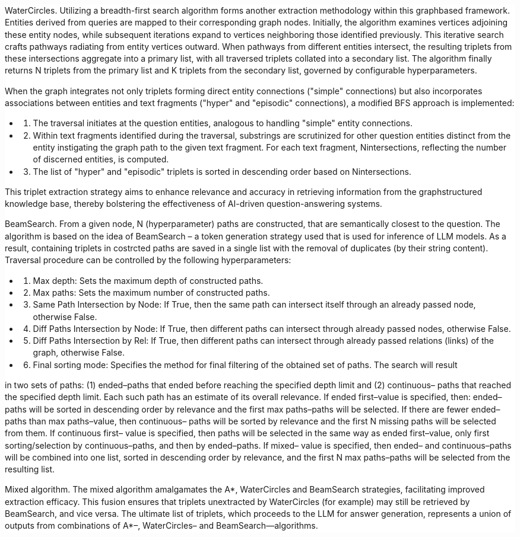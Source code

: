 WaterCircles. Utilizing a breadth-first search algorithm forms another extraction methodology within this graphbased framework. Entities derived from queries are mapped to their corresponding graph nodes. Initially, the algorithm examines vertices adjoining these entity nodes, while subsequent iterations expand to vertices neighboring those identified previously. This iterative search crafts pathways radiating from entity vertices outward. When pathways from different entities intersect, the resulting triplets from these intersections aggregate into a primary list, with all traversed triplets collated into a secondary list. The algorithm finally returns N triplets from the primary list and K triplets from the secondary list, governed by configurable hyperparameters.

When the graph integrates not only triplets forming direct entity connections ("simple" connections) but also incorporates associations between entities and text fragments ("hyper" and "episodic" connections), a modified BFS approach is implemented:

- 1. The traversal initiates at the question entities, analogous to handling "simple" entity connections.
- 2. Within text fragments identified during the traversal, substrings are scrutinized for other question entities distinct from the entity instigating the graph path to the given text fragment. For each text fragment, Nintersections, reflecting the number of discerned entities, is computed.
- 3. The list of "hyper" and "episodic" triplets is sorted in descending order based on Nintersections.

This triplet extraction strategy aims to enhance relevance and accuracy in retrieving information from the graphstructured knowledge base, thereby bolstering the effectiveness of AI-driven question-answering systems.

BeamSearch. From a given node, N (hyperparameter) paths are constructed, that are semantically closest to the question. The algorithm is based on the idea of BeamSearch – a token generation strategy used that is used for inference of LLM models. As a result, containing triplets in costrcted paths are saved in a single list with the removal of duplicates (by their string content). Traversal procedure can be controlled by the following hyperparameters:

- 1. Max depth: Sets the maximum depth of constructed paths.
- 2. Max paths: Sets the maximum number of constructed paths.
- 3. Same Path Intersection by Node: If True, then the same path can intersect itself through an already passed node, otherwise False.
- 4. Diff Paths Intersection by Node: If True, then different paths can intersect through already passed nodes, otherwise False.
- 5. Diff Paths Intersection by Rel: If True, then different paths can intersect through already passed relations (links) of the graph, otherwise False.
- 6. Final sorting mode: Specifies the method for final filtering of the obtained set of paths. The search will result

in two sets of paths: (1) ended–paths that ended before reaching the specified depth limit and (2) continuous– paths that reached the specified depth limit. Each such path has an estimate of its overall relevance. If ended first–value is specified, then: ended–paths will be sorted in descending order by relevance and the first max paths–paths will be selected. If there are fewer ended–paths than max paths–value, then continuous– paths will be sorted by relevance and the first N missing paths will be selected from them. If continuous first– value is specified, then paths will be selected in the same way as ended first–value, only first sorting/selection by continuous–paths, and then by ended–paths. If mixed– value is specified, then ended– and continuous–paths will be combined into one list, sorted in descending order by relevance, and the first N max paths–paths will be selected from the resulting list.

Mixed algorithm. The mixed algorithm amalgamates the A\*, WaterCircles and BeamSearch strategies, facilitating improved extraction efficacy. This fusion ensures that triplets unextracted by WaterCircles (for example) may still be retrieved by BeamSearch, and vice versa. The ultimate list of triplets, which proceeds to the LLM for answer generation, represents a union of outputs from combinations of A\*–, WaterCircles– and BeamSearch—algorithms.
